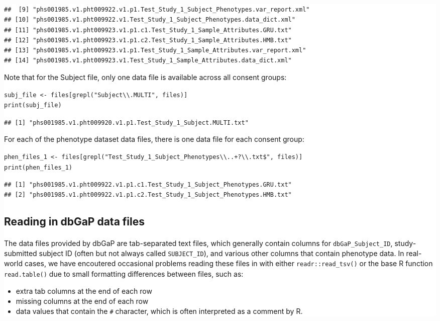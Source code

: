     ##  [9] "phs001985.v1.pht009922.v1.p1.Test_Study_1_Subject_Phenotypes.var_report.xml"
    ## [10] "phs001985.v1.pht009922.v1.Test_Study_1_Subject_Phenotypes.data_dict.xml"    
    ## [11] "phs001985.v1.pht009923.v1.p1.c1.Test_Study_1_Sample_Attributes.GRU.txt"     
    ## [12] "phs001985.v1.pht009923.v1.p1.c2.Test_Study_1_Sample_Attributes.HMB.txt"     
    ## [13] "phs001985.v1.pht009923.v1.p1.Test_Study_1_Sample_Attributes.var_report.xml" 
    ## [14] "phs001985.v1.pht009923.v1.Test_Study_1_Sample_Attributes.data_dict.xml"

Note that for the Subject file, only one data file is available across all consent groups:

``` {.r}
subj_file <- files[grepl("Subject\\.MULTI", files)]
print(subj_file)
```

    ## [1] "phs001985.v1.pht009920.v1.p1.Test_Study_1_Subject.MULTI.txt"

For each of the phenotype dataset data files, there is one data file for each consent group:

``` {.r}
phen_files_1 <- files[grepl("Test_Study_1_Subject_Phenotypes\\..+?\\.txt$", files)]
print(phen_files_1)
```

    ## [1] "phs001985.v1.pht009922.v1.p1.c1.Test_Study_1_Subject_Phenotypes.GRU.txt"
    ## [2] "phs001985.v1.pht009922.v1.p1.c2.Test_Study_1_Subject_Phenotypes.HMB.txt"

Reading in dbGaP data files
---------------------------

The data files provided by dbGaP are tab-separated text files, which generally contain columns for `dbGaP_Subject_ID`, study-submitted subject ID (often but not always called `SUBJECT_ID`), and various other columns that contain phenotype data. In real-world cases, we have encoutered occasional problems reading these files in with either `readr::read_tsv()` or the base R function `read.table()` due to small formatting differences between files, such as:

-   extra tab columns at the end of each row
-   missing columns at the end of each row
-   data values that contain the `#` character, which is often interpreted as a comment by R.
